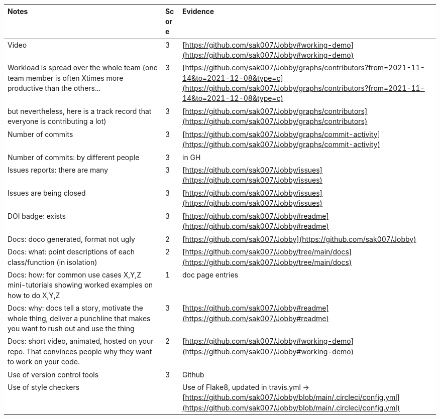 | Notes                                                                                                                                                   | Score | Evidence                                                                                                                                                                             |
| :------------------------------------------------------------------------------------------------------------------------------------------------------ | :---- | :----------------------------------------------------------------------------------------------------------------------------------------------------------------------------------- |
| Video                                                                                                                                                   | 3     | [https://github.com/sak007/Jobby#working-demo](https://github.com/sak007/Jobby#working-demo)                                                                                         |
| Workload is spread over the whole team (one team member is often Xtimes more productive than the others...                                              | 3     | [https://github.com/sak007/Jobby/graphs/contributors?from=2021-11-14&to=2021-12-08&type=c](https://github.com/sak007/Jobby/graphs/contributors?from=2021-11-14&to=2021-12-08&type=c) |
| but nevertheless, here is a track record that everyone is contributing a lot)                                                                           | 3     | [https://github.com/sak007/Jobby/graphs/contributors](https://github.com/sak007/Jobby/graphs/contributors)                                                                           |
| Number of commits                                                                                                                                       | 3     | [https://github.com/sak007/Jobby/graphs/commit-activity](https://github.com/sak007/Jobby/graphs/commit-activity)                                                                     |
| Number of commits: by different people                                                                                                                  | 3     | in GH                                                                                                                                                                                |
| Issues reports: there are many                                                                                                                          | 3     | [https://github.com/sak007/Jobby/issues](https://github.com/sak007/Jobby/issues)                                                                                                     |
| Issues are being closed                                                                                                                                 | 3     | [https://github.com/sak007/Jobby/issues](https://github.com/sak007/Jobby/issues)                                                                                                     |
| DOI badge: exists                                                                                                                                       | 3     | [https://github.com/sak007/Jobby#readme](https://github.com/sak007/Jobby#readme)                                                                                                     |
| Docs: doco generated, format not ugly                                                                                                                   | 2     | [https://github.com/sak007/Jobby](https://github.com/sak007/Jobby)                                                                                                                   |
| Docs: what: point descriptions of each class/function (in isolation)                                                                                    | 2     | [https://github.com/sak007/Jobby/tree/main/docs](https://github.com/sak007/Jobby/tree/main/docs)                                                                                     |
| Docs: how: for common use cases X,Y,Z mini-tutorials showing worked examples on how to do X,Y,Z                                                         | 1     | doc page entries                                                                                                                                                                     |
| Docs: why: docs tell a story, motivate the whole thing, deliver a punchline that makes you want to rush out and use the thing                           | 3     | [https://github.com/sak007/Jobby#readme](https://github.com/sak007/Jobby#readme)                                                                                                     |
| Docs: short video, animated, hosted on your repo. That convinces people why they want to work on your code.                                             | 2     | [https://github.com/sak007/Jobby#working-demo](https://github.com/sak007/Jobby#working-demo)                                                                                         |
| Use of version control tools                                                                                                                            | 3     | Github                                                                                                                                                                               |
| Use of style checkers                                                                                                                                   |       | Use of Flake8, updated in travis.yml -> [https://github.com/sak007/Jobby/blob/main/.circleci/config.yml](https://github.com/sak007/Jobby/blob/main/.circleci/config.yml)             |